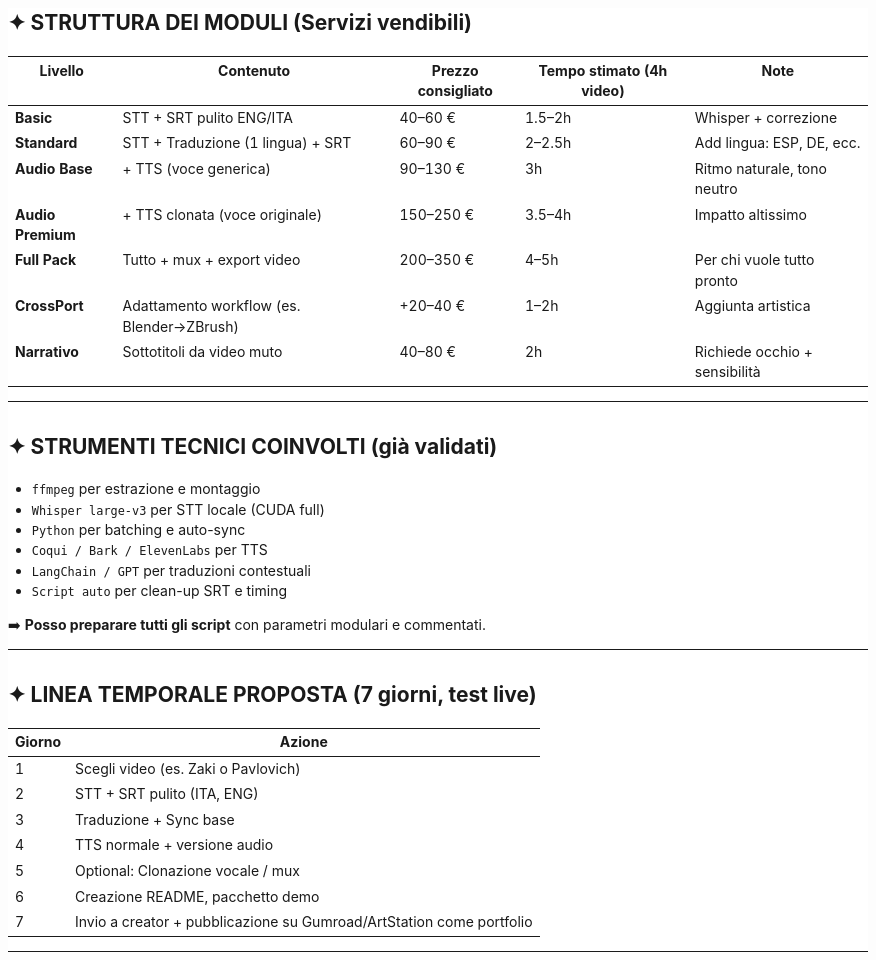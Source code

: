 
## ✦ STRUTTURA DEI MODULI (Servizi vendibili)

| Livello        | Contenuto | Prezzo consigliato | Tempo stimato (4h video) | Note |
|----------------|-----------|--------------------|---------------------------|------|
| **Basic**      | STT + SRT pulito ENG/ITA | 40–60 € | 1.5–2h | Whisper + correzione |
| **Standard**   | STT + Traduzione (1 lingua) + SRT | 60–90 € | 2–2.5h | Add lingua: ESP, DE, ecc. |
| **Audio Base** | + TTS (voce generica) | 90–130 € | 3h | Ritmo naturale, tono neutro |
| **Audio Premium** | + TTS clonata (voce originale) | 150–250 € | 3.5–4h | Impatto altissimo |
| **Full Pack**  | Tutto + mux + export video | 200–350 € | 4–5h | Per chi vuole tutto pronto |
| **CrossPort**  | Adattamento workflow (es. Blender→ZBrush) | +20–40 € | 1–2h | Aggiunta artistica |
| **Narrativo**  | Sottotitoli da video muto | 40–80 € | 2h | Richiede occhio + sensibilità |

---

## ✦ STRUMENTI TECNICI COINVOLTI (già validati)

- `ffmpeg` per estrazione e montaggio
- `Whisper large-v3` per STT locale (CUDA full)
- `Python` per batching e auto-sync
- `Coqui / Bark / ElevenLabs` per TTS
- `LangChain / GPT` per traduzioni contestuali
- `Script auto` per clean-up SRT e timing

➡️ **Posso preparare tutti gli script** con parametri modulari e commentati.

---

## ✦ LINEA TEMPORALE PROPOSTA (7 giorni, test live)

| Giorno | Azione |
|--------|--------|
| 1 | Scegli video (es. Zaki o Pavlovich) |
| 2 | STT + SRT pulito (ITA, ENG) |
| 3 | Traduzione + Sync base |
| 4 | TTS normale + versione audio |
| 5 | Optional: Clonazione vocale / mux |
| 6 | Creazione README, pacchetto demo |
| 7 | Invio a creator + pubblicazione su Gumroad/ArtStation come portfolio |

---
